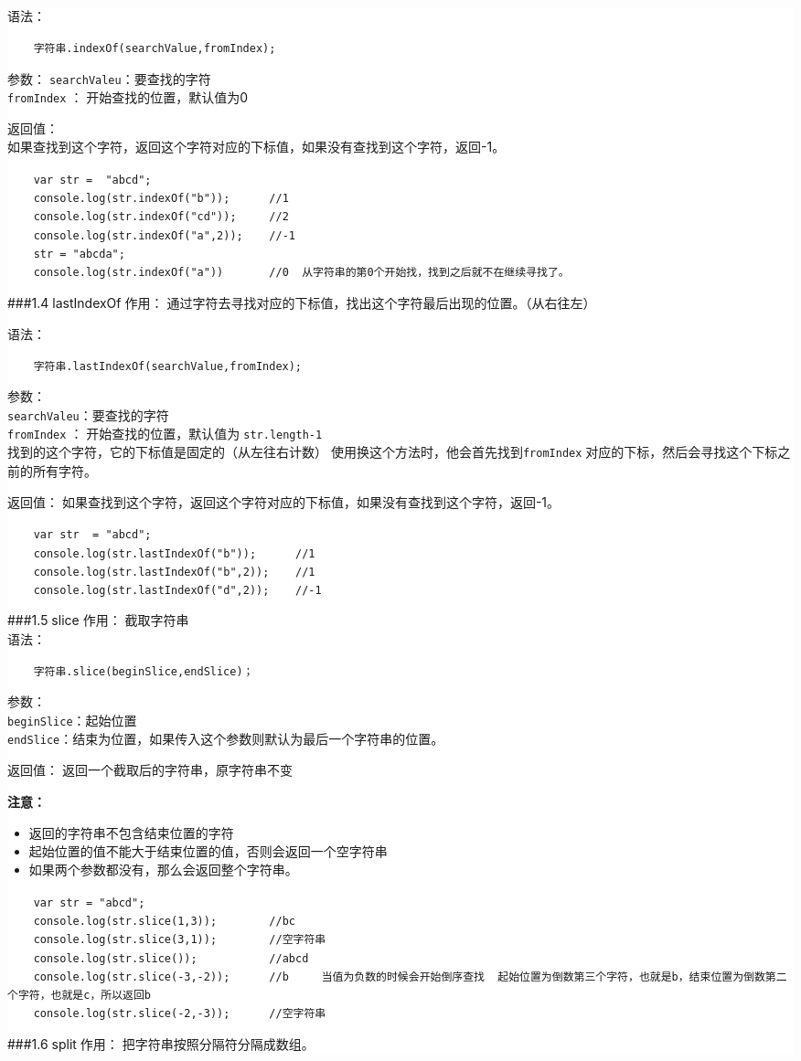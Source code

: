语法：
```
    字符串.indexOf(searchValue,fromIndex);  
```   
参数： 
`searchValeu`：要查找的字符  
`fromIndex` ： 开始查找的位置，默认值为0  

返回值：  
如果查找到这个字符，返回这个字符对应的下标值，如果没有查找到这个字符，返回-1。  
```
    var str =  "abcd";
    console.log(str.indexOf("b"));      //1
    console.log(str.indexOf("cd"));     //2  
    console.log(str.indexOf("a",2));    //-1
    str = "abcda";  
    console.log(str.indexOf("a"))       //0  从字符串的第0个开始找，找到之后就不在继续寻找了。  
```    
###1.4 lastIndexOf
作用：  通过字符去寻找对应的下标值，找出这个字符最后出现的位置。（从右往左）  

语法：  
```
    字符串.lastIndexOf(searchValue,fromIndex);  
```
参数：  
`searchValeu`：要查找的字符  
`fromIndex` ： 开始查找的位置，默认值为 `str.length-1`  
找到的这个字符，它的下标值是固定的（从左往右计数） 
使用换这个方法时，他会首先找到`fromIndex` 对应的下标，然后会寻找这个下标之前的所有字符。  

返回值： 
如果查找到这个字符，返回这个字符对应的下标值，如果没有查找到这个字符，返回-1。  
```
    var str  = "abcd";
    console.log(str.lastIndexOf("b"));      //1
    console.log(str.lastIndexOf("b",2));    //1
    console.log(str.lastIndexOf("d",2));    //-1
```
###1.5 slice 
作用： 截取字符串  
语法：
```
    字符串.slice(beginSlice,endSlice)；  
```
参数：  
`beginSlice`：起始位置  
`endSlice`：结束为位置，如果传入这个参数则默认为最后一个字符串的位置。  

返回值： 
返回一个截取后的字符串，原字符串不变

**注意：**
 - 返回的字符串不包含结束位置的字符
 - 起始位置的值不能大于结束位置的值，否则会返回一个空字符串
 - 如果两个参数都没有，那么会返回整个字符串。    
```
    var str = "abcd";
    console.log(str.slice(1,3));        //bc
    console.log(str.slice(3,1));        //空字符串
    console.log(str.slice());           //abcd
    console.log(str.slice(-3,-2));      //b     当值为负数的时候会开始倒序查找  起始位置为倒数第三个字符，也就是b，结束位置为倒数第二个字符，也就是c，所以返回b
    console.log(str.slice(-2,-3));      //空字符串
```
###1.6 split
作用：  把字符串按照分隔符分隔成数组。  
